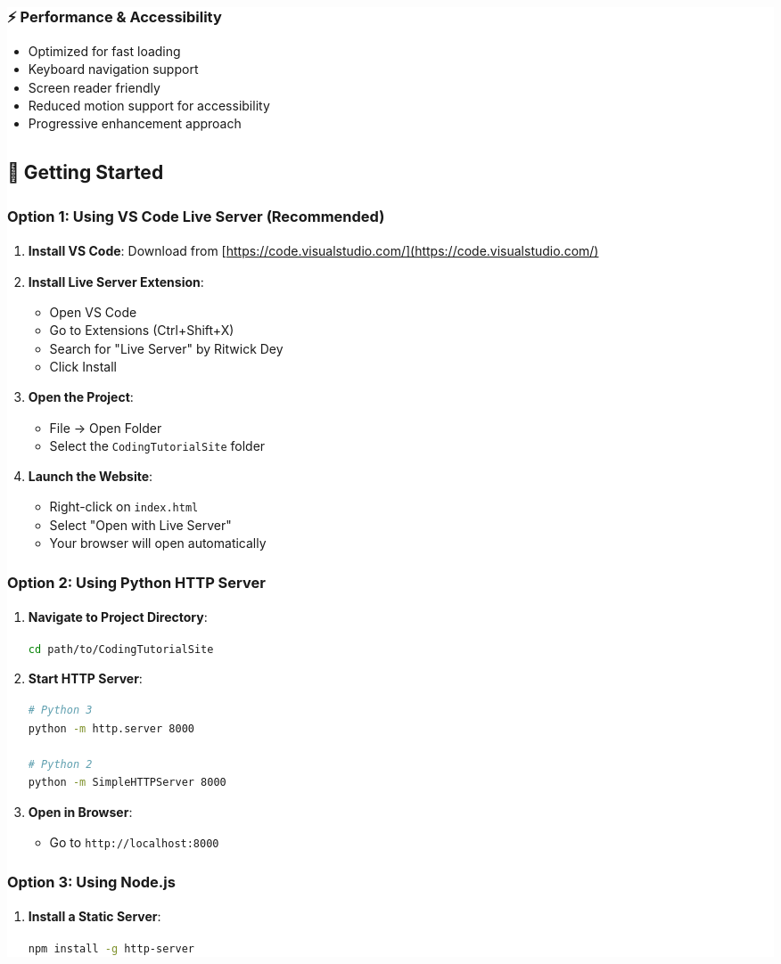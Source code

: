 ### ⚡ **Performance & Accessibility**
- Optimized for fast loading
- Keyboard navigation support
- Screen reader friendly
- Reduced motion support for accessibility
- Progressive enhancement approach

## 🚀 Getting Started

### **Option 1: Using VS Code Live Server (Recommended)**

1. **Install VS Code**: Download from [https://code.visualstudio.com/](https://code.visualstudio.com/)

2. **Install Live Server Extension**:
   - Open VS Code
   - Go to Extensions (Ctrl+Shift+X)
   - Search for "Live Server" by Ritwick Dey
   - Click Install

3. **Open the Project**:
   - File → Open Folder
   - Select the `CodingTutorialSite` folder

4. **Launch the Website**:
   - Right-click on `index.html`
   - Select "Open with Live Server"
   - Your browser will open automatically

### **Option 2: Using Python HTTP Server**

1. **Navigate to Project Directory**:
   ```bash
   cd path/to/CodingTutorialSite
   ```

2. **Start HTTP Server**:
   ```bash
   # Python 3
   python -m http.server 8000
   
   # Python 2
   python -m SimpleHTTPServer 8000
   ```

3. **Open in Browser**:
   - Go to `http://localhost:8000`

### **Option 3: Using Node.js**

1. **Install a Static Server**:
   ```bash
   npm install -g http-server
   ```

